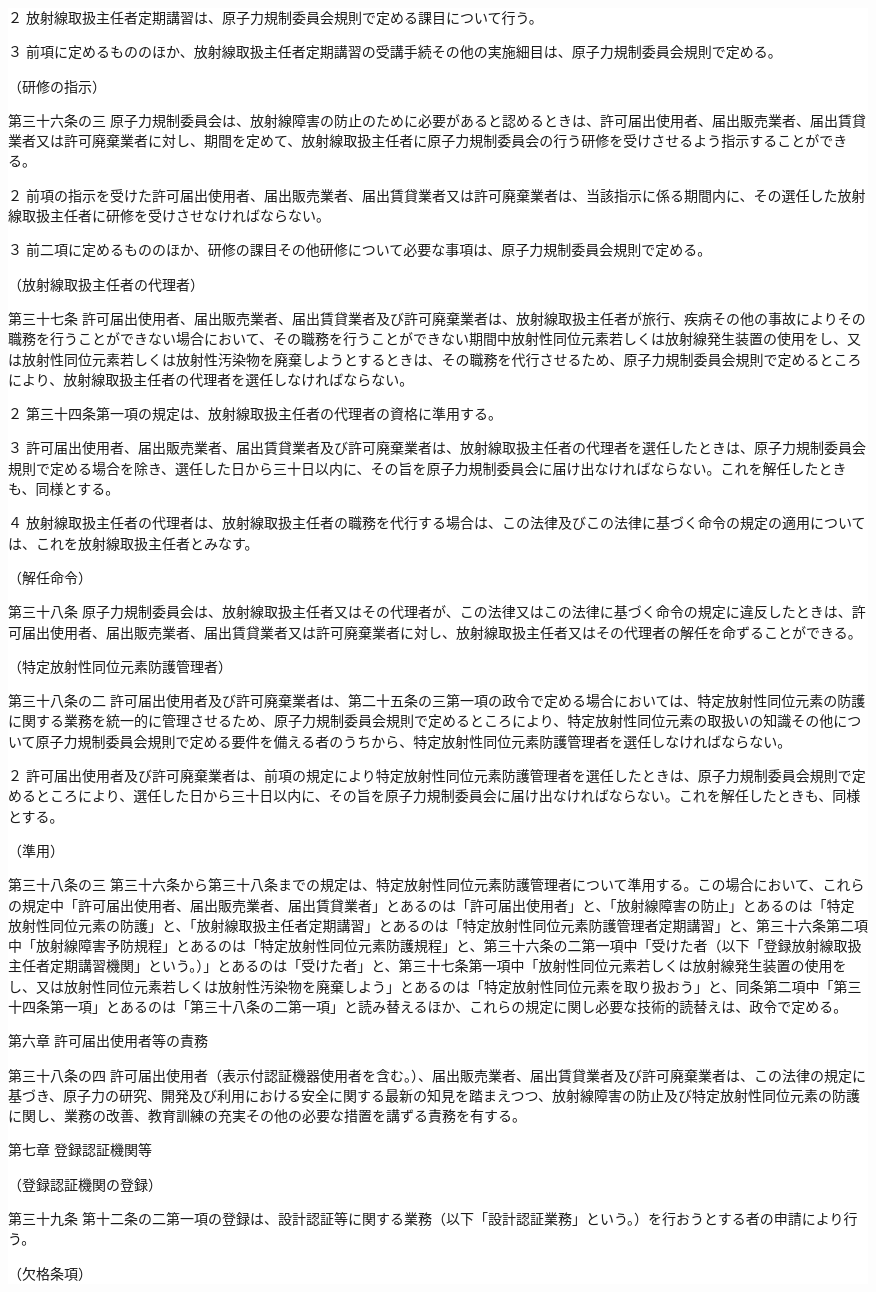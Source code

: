 ２ 放射線取扱主任者定期講習は、原子力規制委員会規則で定める課目について行う。

３ 前項に定めるもののほか、放射線取扱主任者定期講習の受講手続その他の実施細目は、原子力規制委員会規則で定める。

（研修の指示）

第三十六条の三 原子力規制委員会は、放射線障害の防止のために必要があると認めるときは、許可届出使用者、届出販売業者、届出賃貸業者又は許可廃棄業者に対し、期間を定めて、放射線取扱主任者に原子力規制委員会の行う研修を受けさせるよう指示することができる。

２ 前項の指示を受けた許可届出使用者、届出販売業者、届出賃貸業者又は許可廃棄業者は、当該指示に係る期間内に、その選任した放射線取扱主任者に研修を受けさせなければならない。

３ 前二項に定めるもののほか、研修の課目その他研修について必要な事項は、原子力規制委員会規則で定める。

（放射線取扱主任者の代理者）

第三十七条 許可届出使用者、届出販売業者、届出賃貸業者及び許可廃棄業者は、放射線取扱主任者が旅行、疾病その他の事故によりその職務を行うことができない場合において、その職務を行うことができない期間中放射性同位元素若しくは放射線発生装置の使用をし、又は放射性同位元素若しくは放射性汚染物を廃棄しようとするときは、その職務を代行させるため、原子力規制委員会規則で定めるところにより、放射線取扱主任者の代理者を選任しなければならない。

２ 第三十四条第一項の規定は、放射線取扱主任者の代理者の資格に準用する。

３ 許可届出使用者、届出販売業者、届出賃貸業者及び許可廃棄業者は、放射線取扱主任者の代理者を選任したときは、原子力規制委員会規則で定める場合を除き、選任した日から三十日以内に、その旨を原子力規制委員会に届け出なければならない。これを解任したときも、同様とする。

４ 放射線取扱主任者の代理者は、放射線取扱主任者の職務を代行する場合は、この法律及びこの法律に基づく命令の規定の適用については、これを放射線取扱主任者とみなす。

（解任命令）

第三十八条 原子力規制委員会は、放射線取扱主任者又はその代理者が、この法律又はこの法律に基づく命令の規定に違反したときは、許可届出使用者、届出販売業者、届出賃貸業者又は許可廃棄業者に対し、放射線取扱主任者又はその代理者の解任を命ずることができる。

（特定放射性同位元素防護管理者）

第三十八条の二 許可届出使用者及び許可廃棄業者は、第二十五条の三第一項の政令で定める場合においては、特定放射性同位元素の防護に関する業務を統一的に管理させるため、原子力規制委員会規則で定めるところにより、特定放射性同位元素の取扱いの知識その他について原子力規制委員会規則で定める要件を備える者のうちから、特定放射性同位元素防護管理者を選任しなければならない。

２ 許可届出使用者及び許可廃棄業者は、前項の規定により特定放射性同位元素防護管理者を選任したときは、原子力規制委員会規則で定めるところにより、選任した日から三十日以内に、その旨を原子力規制委員会に届け出なければならない。これを解任したときも、同様とする。

（準用）

第三十八条の三 第三十六条から第三十八条までの規定は、特定放射性同位元素防護管理者について準用する。この場合において、これらの規定中「許可届出使用者、届出販売業者、届出賃貸業者」とあるのは「許可届出使用者」と、「放射線障害の防止」とあるのは「特定放射性同位元素の防護」と、「放射線取扱主任者定期講習」とあるのは「特定放射性同位元素防護管理者定期講習」と、第三十六条第二項中「放射線障害予防規程」とあるのは「特定放射性同位元素防護規程」と、第三十六条の二第一項中「受けた者（以下「登録放射線取扱主任者定期講習機関」という。）」とあるのは「受けた者」と、第三十七条第一項中「放射性同位元素若しくは放射線発生装置の使用をし、又は放射性同位元素若しくは放射性汚染物を廃棄しよう」とあるのは「特定放射性同位元素を取り扱おう」と、同条第二項中「第三十四条第一項」とあるのは「第三十八条の二第一項」と読み替えるほか、これらの規定に関し必要な技術的読替えは、政令で定める。

第六章 許可届出使用者等の責務

第三十八条の四 許可届出使用者（表示付認証機器使用者を含む。）、届出販売業者、届出賃貸業者及び許可廃棄業者は、この法律の規定に基づき、原子力の研究、開発及び利用における安全に関する最新の知見を踏まえつつ、放射線障害の防止及び特定放射性同位元素の防護に関し、業務の改善、教育訓練の充実その他の必要な措置を講ずる責務を有する。

第七章 登録認証機関等

（登録認証機関の登録）

第三十九条 第十二条の二第一項の登録は、設計認証等に関する業務（以下「設計認証業務」という。）を行おうとする者の申請により行う。

（欠格条項）

